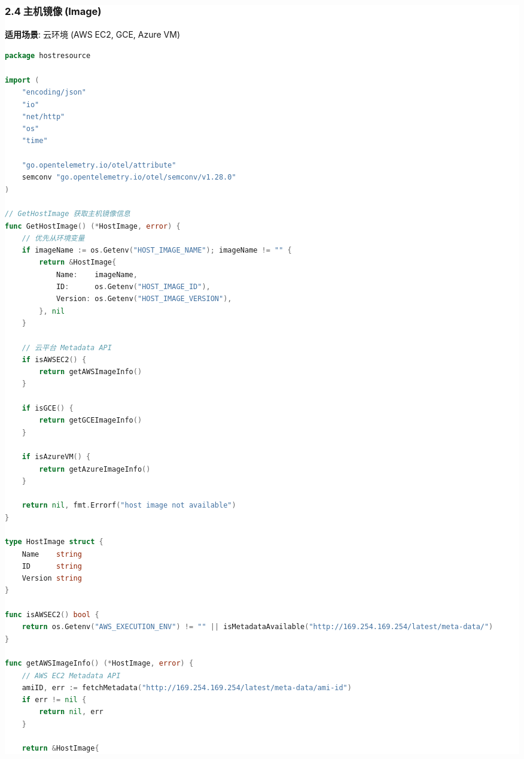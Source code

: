 ### 2.4 主机镜像 (Image)

**适用场景**: 云环境 (AWS EC2, GCE, Azure VM)

```go
package hostresource

import (
    "encoding/json"
    "io"
    "net/http"
    "os"
    "time"
    
    "go.opentelemetry.io/otel/attribute"
    semconv "go.opentelemetry.io/otel/semconv/v1.28.0"
)

// GetHostImage 获取主机镜像信息
func GetHostImage() (*HostImage, error) {
    // 优先从环境变量
    if imageName := os.Getenv("HOST_IMAGE_NAME"); imageName != "" {
        return &HostImage{
            Name:    imageName,
            ID:      os.Getenv("HOST_IMAGE_ID"),
            Version: os.Getenv("HOST_IMAGE_VERSION"),
        }, nil
    }
    
    // 云平台 Metadata API
    if isAWSEC2() {
        return getAWSImageInfo()
    }
    
    if isGCE() {
        return getGCEImageInfo()
    }
    
    if isAzureVM() {
        return getAzureImageInfo()
    }
    
    return nil, fmt.Errorf("host image not available")
}

type HostImage struct {
    Name    string
    ID      string
    Version string
}

func isAWSEC2() bool {
    return os.Getenv("AWS_EXECUTION_ENV") != "" || isMetadataAvailable("http://169.254.169.254/latest/meta-data/")
}

func getAWSImageInfo() (*HostImage, error) {
    // AWS EC2 Metadata API
    amiID, err := fetchMetadata("http://169.254.169.254/latest/meta-data/ami-id")
    if err != nil {
        return nil, err
    }
    
    return &HostImage{
```